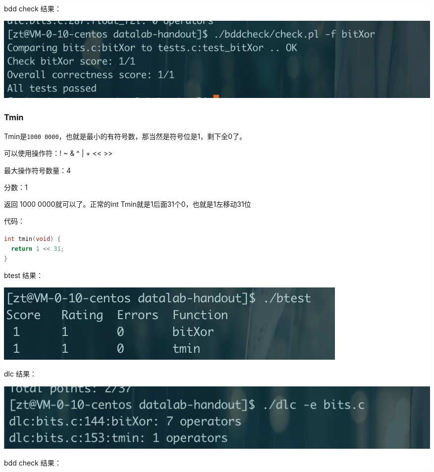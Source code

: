 bdd check 结果：

![lab1 dlc](../images/csapp/lab1/csapp-lab1-4.png)


### Tmin

Tmin是`1000 0000`，也就是最小的有符号数，那当然是符号位是1，剩下全0了。

可以使用操作符：! ~ & ^ | + << >>

最大操作符号数量：4

分数：1

返回 1000 0000就可以了。正常的int Tmin就是1后面31个0，也就是1左移动31位

代码：
```c
int tmin(void) {
  return 1 << 31;
}
```

btest 结果：

![lab1 btest](../images/csapp/lab1/csapp-lab1-5.png)

dlc 结果：

![lab1 dlc](../images/csapp/lab1/csapp-lab1-6.png)

bdd check 结果：
